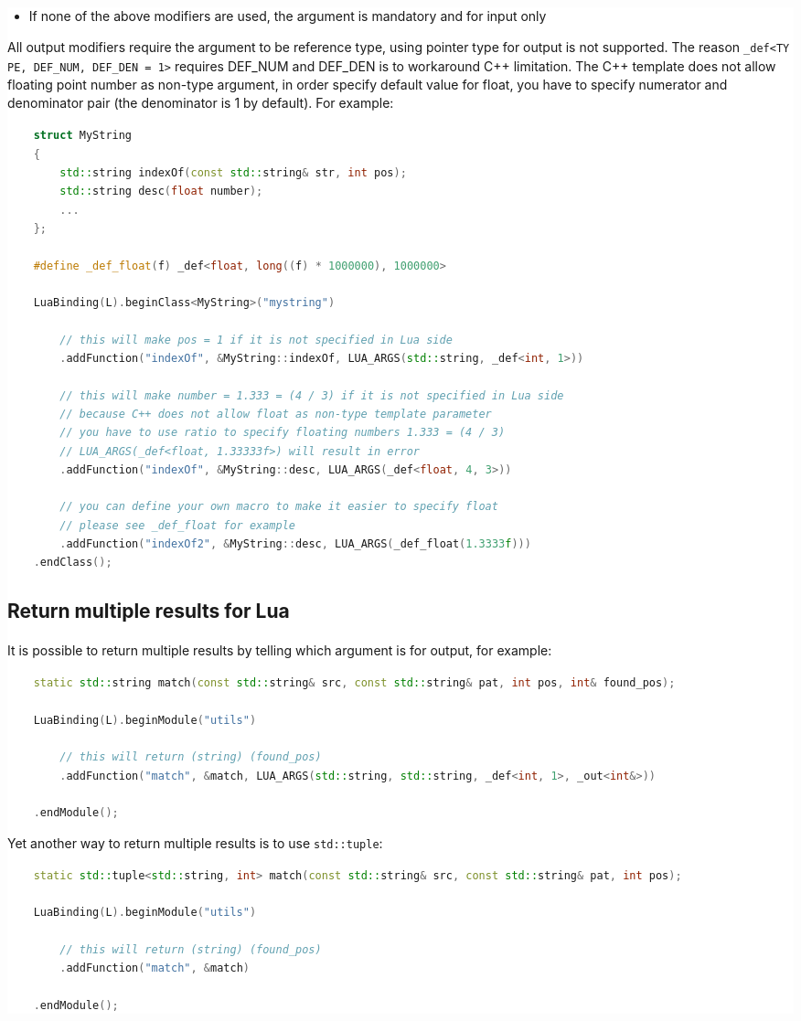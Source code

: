 + If none of the above modifiers are used, the argument is mandatory and for input only

All output modifiers require the argument to be reference type, using pointer type for output is not supported. The reason `_def<TYPE, DEF_NUM, DEF_DEN = 1>` requires DEF_NUM and DEF_DEN is to workaround C++ limitation. The C++ template does not allow floating point number as non-type argument, in order specify default value for float, you have to specify numerator and denominator pair (the denominator is 1 by default). For example:

````c++
	struct MyString
	{
		std::string indexOf(const std::string& str, int pos);
		std::string desc(float number);
		...
	};

	#define _def_float(f) _def<float, long((f) * 1000000), 1000000>

	LuaBinding(L).beginClass<MyString>("mystring")

		// this will make pos = 1 if it is not specified in Lua side
		.addFunction("indexOf", &MyString::indexOf, LUA_ARGS(std::string, _def<int, 1>))

		// this will make number = 1.333 = (4 / 3) if it is not specified in Lua side
        // because C++ does not allow float as non-type template parameter
        // you have to use ratio to specify floating numbers 1.333 = (4 / 3)
        // LUA_ARGS(_def<float, 1.33333f>) will result in error
		.addFunction("indexOf", &MyString::desc, LUA_ARGS(_def<float, 4, 3>))

		// you can define your own macro to make it easier to specify float
		// please see _def_float for example
		.addFunction("indexOf2", &MyString::desc, LUA_ARGS(_def_float(1.3333f)))
	.endClass();
````

Return multiple results for Lua
-------------------------------

It is possible to return multiple results by telling which argument is for output, for example:
````c++
	static std::string match(const std::string& src, const std::string& pat, int pos, int& found_pos);

	LuaBinding(L).beginModule("utils")

		// this will return (string) (found_pos)
		.addFunction("match", &match, LUA_ARGS(std::string, std::string, _def<int, 1>, _out<int&>))

	.endModule();
````

Yet another way to return multiple results is to use `std::tuple`:
````c++
	static std::tuple<std::string, int> match(const std::string& src, const std::string& pat, int pos);

	LuaBinding(L).beginModule("utils")

		// this will return (string) (found_pos)
		.addFunction("match", &match)

	.endModule();
````
